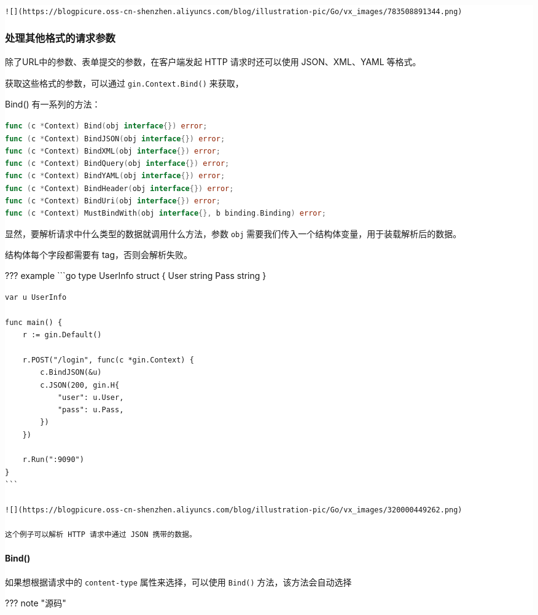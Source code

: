     ![](https://blogpicure.oss-cn-shenzhen.aliyuncs.com/blog/illustration-pic/Go/vx_images/783508891344.png)


### 处理其他格式的请求参数
除了URL中的参数、表单提交的参数，在客户端发起 HTTP 请求时还可以使用 JSON、XML、YAML 等格式。

获取这些格式的参数，可以通过 `gin.Context.Bind()` 来获取，

Bind() 有一系列的方法：
```go
func (c *Context) Bind(obj interface{}) error;
func (c *Context) BindJSON(obj interface{}) error;
func (c *Context) BindXML(obj interface{}) error;
func (c *Context) BindQuery(obj interface{}) error;
func (c *Context) BindYAML(obj interface{}) error;
func (c *Context) BindHeader(obj interface{}) error;
func (c *Context) BindUri(obj interface{}) error;
func (c *Context) MustBindWith(obj interface{}, b binding.Binding) error;
```

显然，要解析请求中什么类型的数据就调用什么方法，参数 `obj` 需要我们传入一个结构体变量，用于装载解析后的数据。

结构体每个字段都需要有 tag，否则会解析失败。

??? example
    ```go
    type UserInfo struct {
        User string
        Pass string
    }

    var u UserInfo

    func main() {
        r := gin.Default()

        r.POST("/login", func(c *gin.Context) {
            c.BindJSON(&u)
            c.JSON(200, gin.H{
                "user": u.User,
                "pass": u.Pass,
            })
        })

        r.Run(":9090")
    }
    ```

    ![](https://blogpicure.oss-cn-shenzhen.aliyuncs.com/blog/illustration-pic/Go/vx_images/320000449262.png)

    这个例子可以解析 HTTP 请求中通过 JSON 携带的数据。

#### Bind()
如果想根据请求中的 `content-type` 属性来选择，可以使用 `Bind()` 方法，该方法会自动选择

??? note "源码"
